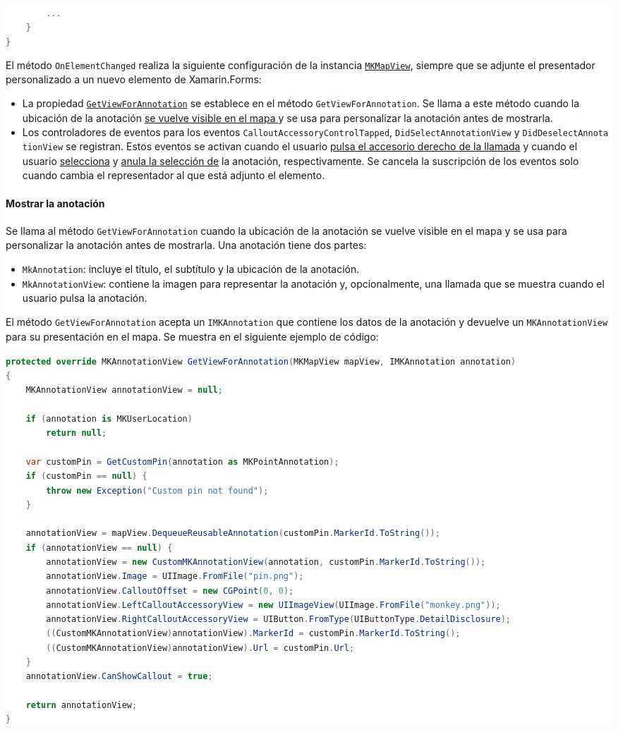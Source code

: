 ```csharp
        ...
    }
}
```

El método `OnElementChanged` realiza la siguiente configuración de la instancia [`MKMapView`](xref:MapKit.MKMapView), siempre que se adjunte el presentador personalizado a un nuevo elemento de Xamarin.Forms:

- La propiedad [`GetViewForAnnotation`](xref:MapKit.MKMapView.GetViewForAnnotation*) se establece en el método `GetViewForAnnotation`. Se llama a este método cuando la ubicación de la anotación [ se vuelve visible en el mapa ](#Displaying_the_Annotation) y se usa para personalizar la anotación antes de mostrarla.
- Los controladores de eventos para los eventos `CalloutAccessoryControlTapped`, `DidSelectAnnotationView` y `DidDeselectAnnotationView` se registran. Estos eventos se activan cuando el usuario [pulsa el accesorio derecho de la llamada](#Tapping_on_the_Right_Callout_Accessory_View) y cuando el usuario [selecciona](#Selecting_the_Annotation) y [anula la selección de](#Deselecting_the_Annotation) la anotación, respectivamente. Se cancela la suscripción de los eventos solo cuando cambia el representador al que está adjunto el elemento.

<a name="Displaying_the_Annotation" />

#### <a name="displaying-the-annotation"></a>Mostrar la anotación

Se llama al método `GetViewForAnnotation` cuando la ubicación de la anotación se vuelve visible en el mapa y se usa para personalizar la anotación antes de mostrarla. Una anotación tiene dos partes:

- `MkAnnotation`: incluye el título, el subtítulo y la ubicación de la anotación.
- `MkAnnotationView`: contiene la imagen para representar la anotación y, opcionalmente, una llamada que se muestra cuando el usuario pulsa la anotación.

El método `GetViewForAnnotation` acepta un `IMKAnnotation` que contiene los datos de la anotación y devuelve un `MKAnnotationView` para su presentación en el mapa. Se muestra en el siguiente ejemplo de código:

```csharp
protected override MKAnnotationView GetViewForAnnotation(MKMapView mapView, IMKAnnotation annotation)
{
    MKAnnotationView annotationView = null;

    if (annotation is MKUserLocation)
        return null;

    var customPin = GetCustomPin(annotation as MKPointAnnotation);
    if (customPin == null) {
        throw new Exception("Custom pin not found");
    }

    annotationView = mapView.DequeueReusableAnnotation(customPin.MarkerId.ToString());
    if (annotationView == null) {
        annotationView = new CustomMKAnnotationView(annotation, customPin.MarkerId.ToString());
        annotationView.Image = UIImage.FromFile("pin.png");
        annotationView.CalloutOffset = new CGPoint(0, 0);
        annotationView.LeftCalloutAccessoryView = new UIImageView(UIImage.FromFile("monkey.png"));
        annotationView.RightCalloutAccessoryView = UIButton.FromType(UIButtonType.DetailDisclosure);
        ((CustomMKAnnotationView)annotationView).MarkerId = customPin.MarkerId.ToString();
        ((CustomMKAnnotationView)annotationView).Url = customPin.Url;
    }
    annotationView.CanShowCallout = true;

    return annotationView;
}
```
